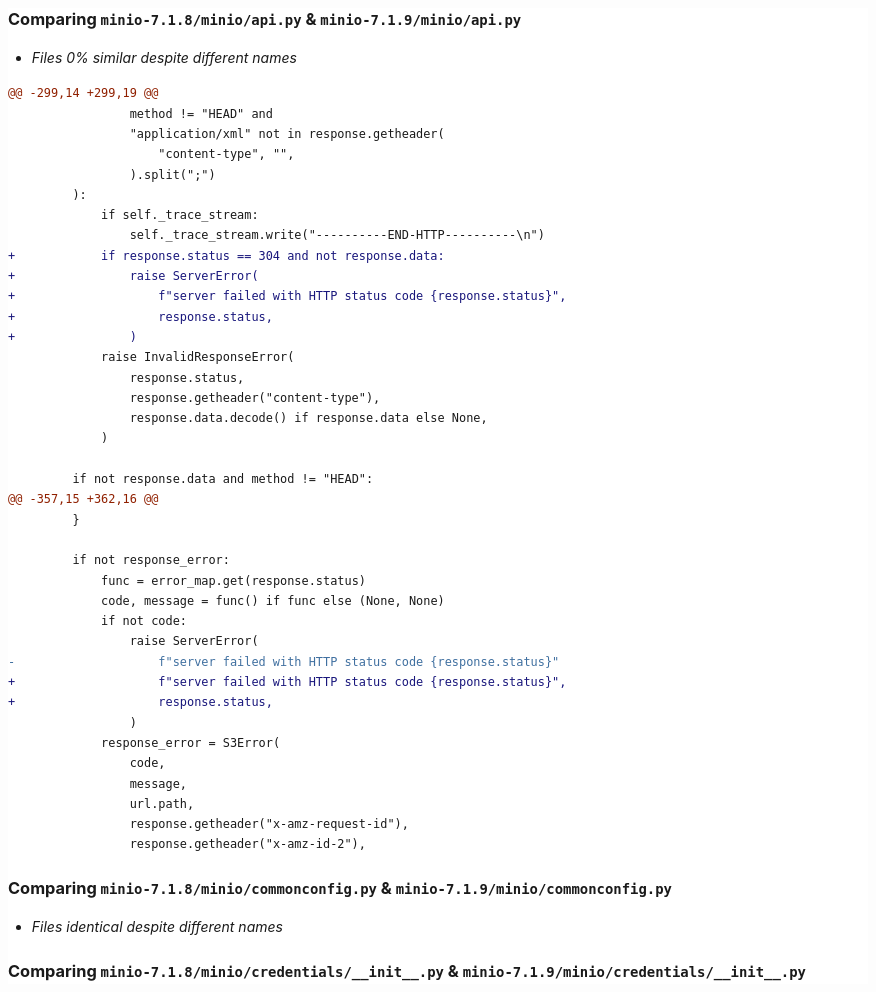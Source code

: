 ### Comparing `minio-7.1.8/minio/api.py` & `minio-7.1.9/minio/api.py`

 * *Files 0% similar despite different names*

```diff
@@ -299,14 +299,19 @@
                 method != "HEAD" and
                 "application/xml" not in response.getheader(
                     "content-type", "",
                 ).split(";")
         ):
             if self._trace_stream:
                 self._trace_stream.write("----------END-HTTP----------\n")
+            if response.status == 304 and not response.data:
+                raise ServerError(
+                    f"server failed with HTTP status code {response.status}",
+                    response.status,
+                )
             raise InvalidResponseError(
                 response.status,
                 response.getheader("content-type"),
                 response.data.decode() if response.data else None,
             )
 
         if not response.data and method != "HEAD":
@@ -357,15 +362,16 @@
         }
 
         if not response_error:
             func = error_map.get(response.status)
             code, message = func() if func else (None, None)
             if not code:
                 raise ServerError(
-                    f"server failed with HTTP status code {response.status}"
+                    f"server failed with HTTP status code {response.status}",
+                    response.status,
                 )
             response_error = S3Error(
                 code,
                 message,
                 url.path,
                 response.getheader("x-amz-request-id"),
                 response.getheader("x-amz-id-2"),
```

### Comparing `minio-7.1.8/minio/commonconfig.py` & `minio-7.1.9/minio/commonconfig.py`

 * *Files identical despite different names*

### Comparing `minio-7.1.8/minio/credentials/__init__.py` & `minio-7.1.9/minio/credentials/__init__.py`
